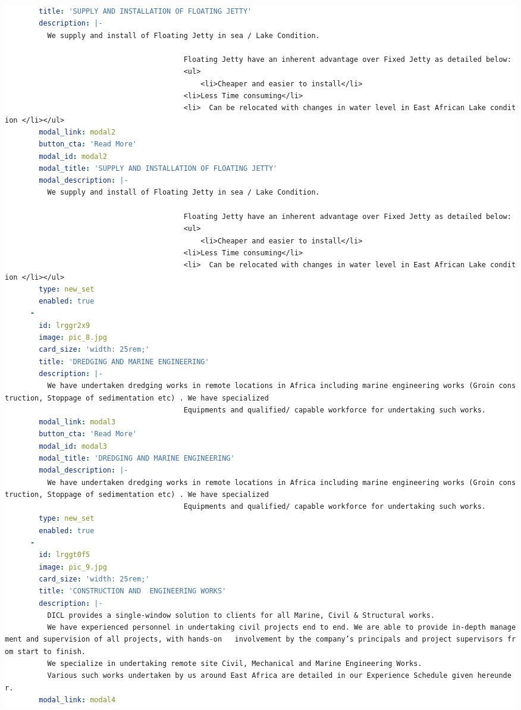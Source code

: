 ```yaml
        title: 'SUPPLY AND INSTALLATION OF FLOATING JETTY'
        description: |-
          We supply and install of Floating Jetty in sea / Lake Condition.

                                          Floating Jetty have an inherent advantage over Fixed Jetty as detailed below:
                                          <ul>
                                              <li>Cheaper and easier to install</li>
                                          <li>Less Time consuming</li>
                                          <li>	Can be relocated with changes in water level in East African Lake condition </li></ul>
        modal_link: modal2
        button_cta: 'Read More'
        modal_id: modal2
        modal_title: 'SUPPLY AND INSTALLATION OF FLOATING JETTY'
        modal_description: |-
          We supply and install of Floating Jetty in sea / Lake Condition.

                                          Floating Jetty have an inherent advantage over Fixed Jetty as detailed below:
                                          <ul>
                                              <li>Cheaper and easier to install</li>
                                          <li>Less Time consuming</li>
                                          <li>	Can be relocated with changes in water level in East African Lake condition </li></ul>
        type: new_set
        enabled: true
      -
        id: lrggr2x9
        image: pic_8.jpg
        card_size: 'width: 25rem;'
        title: 'DREDGING AND MARINE ENGINEERING'
        description: |-
          We have undertaken dredging works in remote locations in Africa including marine engineering works (Groin construction, Stoppage of sedimentation etc) . We have specialized 
                                          Equipments and qualified/ capable workforce for undertaking such works.
        modal_link: modal3
        button_cta: 'Read More'
        modal_id: modal3
        modal_title: 'DREDGING AND MARINE ENGINEERING'
        modal_description: |-
          We have undertaken dredging works in remote locations in Africa including marine engineering works (Groin construction, Stoppage of sedimentation etc) . We have specialized 
                                          Equipments and qualified/ capable workforce for undertaking such works.
        type: new_set
        enabled: true
      -
        id: lrggt0f5
        image: pic_9.jpg
        card_size: 'width: 25rem;'
        title: 'CONSTRUCTION AND  ENGINEERING WORKS'
        description: |-
          DICL provides a single-window solution to clients for all Marine, Civil & Structural works. 
          We have experienced personnel in undertaking civil projects end to end. We are able to provide in-depth management and supervision of all projects, with hands-on   involvement by the company’s principals and project supervisors from start to finish.
          We specialize in undertaking remote site Civil, Mechanical and Marine Engineering Works. 
          Various such works undertaken by us around East Africa are detailed in our Experience Schedule given hereunder.
        modal_link: modal4
```